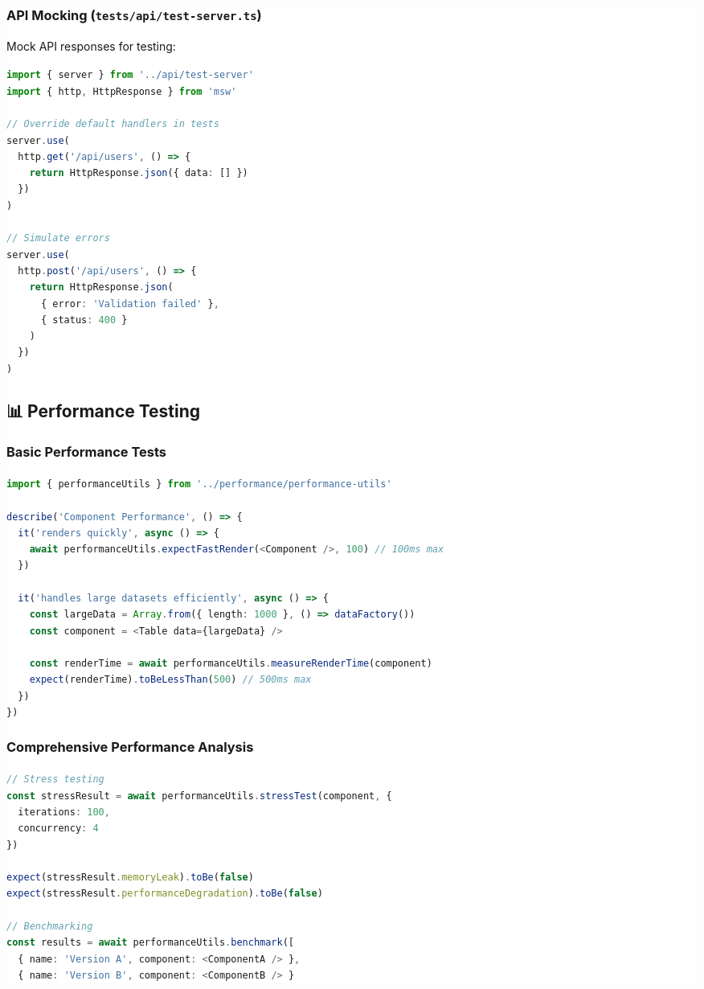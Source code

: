 ### API Mocking (`tests/api/test-server.ts`)

Mock API responses for testing:

```typescript
import { server } from '../api/test-server'
import { http, HttpResponse } from 'msw'

// Override default handlers in tests
server.use(
  http.get('/api/users', () => {
    return HttpResponse.json({ data: [] })
  })
)

// Simulate errors
server.use(
  http.post('/api/users', () => {
    return HttpResponse.json(
      { error: 'Validation failed' },
      { status: 400 }
    )
  })
)
```

## 📊 Performance Testing

### Basic Performance Tests

```typescript
import { performanceUtils } from '../performance/performance-utils'

describe('Component Performance', () => {
  it('renders quickly', async () => {
    await performanceUtils.expectFastRender(<Component />, 100) // 100ms max
  })

  it('handles large datasets efficiently', async () => {
    const largeData = Array.from({ length: 1000 }, () => dataFactory())
    const component = <Table data={largeData} />
    
    const renderTime = await performanceUtils.measureRenderTime(component)
    expect(renderTime).toBeLessThan(500) // 500ms max
  })
})
```

### Comprehensive Performance Analysis

```typescript
// Stress testing
const stressResult = await performanceUtils.stressTest(component, {
  iterations: 100,
  concurrency: 4
})

expect(stressResult.memoryLeak).toBe(false)
expect(stressResult.performanceDegradation).toBe(false)

// Benchmarking
const results = await performanceUtils.benchmark([
  { name: 'Version A', component: <ComponentA /> },
  { name: 'Version B', component: <ComponentB /> }
```